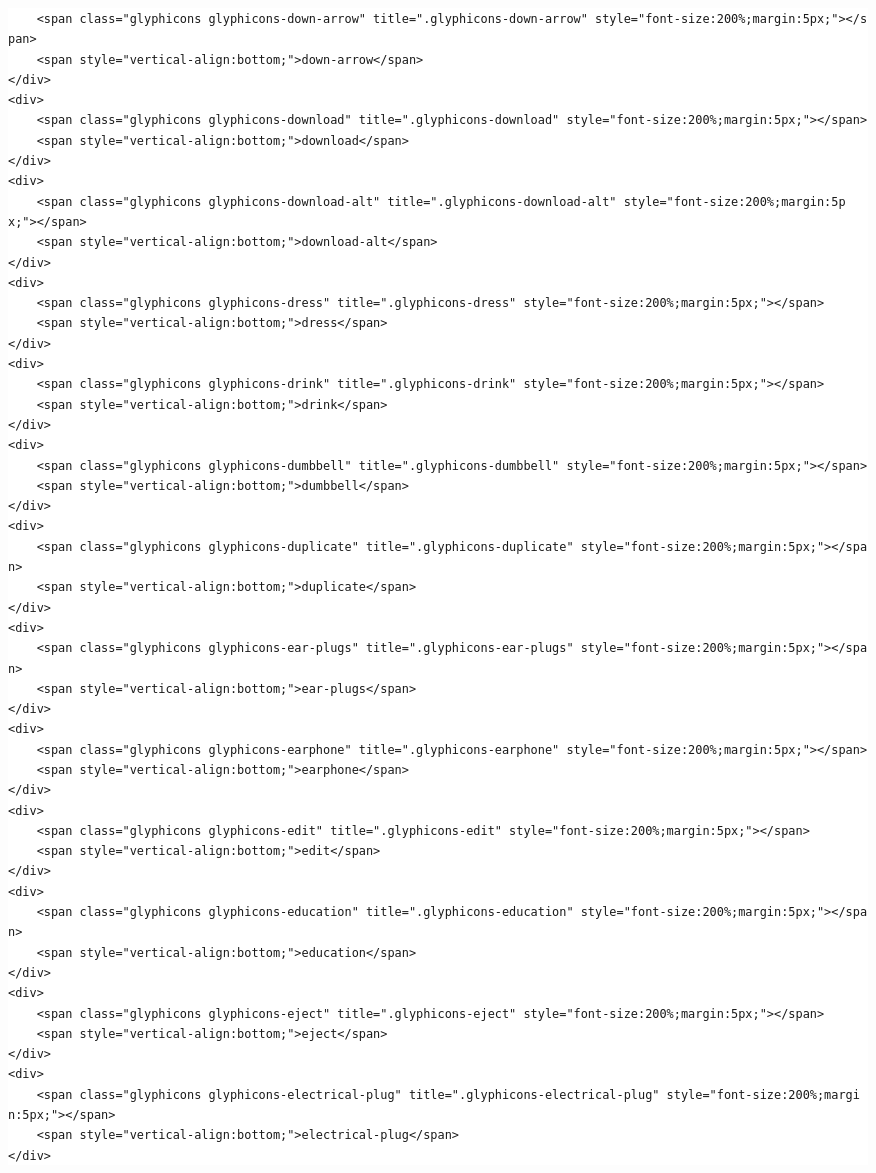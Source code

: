         <span class="glyphicons glyphicons-down-arrow" title=".glyphicons-down-arrow" style="font-size:200%;margin:5px;"></span>
        <span style="vertical-align:bottom;">down-arrow</span>
    </div>
	<div>
        <span class="glyphicons glyphicons-download" title=".glyphicons-download" style="font-size:200%;margin:5px;"></span>
        <span style="vertical-align:bottom;">download</span>
    </div>
	<div>
        <span class="glyphicons glyphicons-download-alt" title=".glyphicons-download-alt" style="font-size:200%;margin:5px;"></span>
        <span style="vertical-align:bottom;">download-alt</span>
    </div>
	<div>
        <span class="glyphicons glyphicons-dress" title=".glyphicons-dress" style="font-size:200%;margin:5px;"></span>
        <span style="vertical-align:bottom;">dress</span>
    </div>
	<div>
        <span class="glyphicons glyphicons-drink" title=".glyphicons-drink" style="font-size:200%;margin:5px;"></span>
        <span style="vertical-align:bottom;">drink</span>
    </div>
	<div>
        <span class="glyphicons glyphicons-dumbbell" title=".glyphicons-dumbbell" style="font-size:200%;margin:5px;"></span>
        <span style="vertical-align:bottom;">dumbbell</span>
    </div>
	<div>
        <span class="glyphicons glyphicons-duplicate" title=".glyphicons-duplicate" style="font-size:200%;margin:5px;"></span>
        <span style="vertical-align:bottom;">duplicate</span>
    </div>
	<div>
        <span class="glyphicons glyphicons-ear-plugs" title=".glyphicons-ear-plugs" style="font-size:200%;margin:5px;"></span>
        <span style="vertical-align:bottom;">ear-plugs</span>
    </div>
	<div>
        <span class="glyphicons glyphicons-earphone" title=".glyphicons-earphone" style="font-size:200%;margin:5px;"></span>
        <span style="vertical-align:bottom;">earphone</span>
    </div>
	<div>
        <span class="glyphicons glyphicons-edit" title=".glyphicons-edit" style="font-size:200%;margin:5px;"></span>
        <span style="vertical-align:bottom;">edit</span>
    </div>
	<div>
        <span class="glyphicons glyphicons-education" title=".glyphicons-education" style="font-size:200%;margin:5px;"></span>
        <span style="vertical-align:bottom;">education</span>
    </div>
	<div>
        <span class="glyphicons glyphicons-eject" title=".glyphicons-eject" style="font-size:200%;margin:5px;"></span>
        <span style="vertical-align:bottom;">eject</span>
    </div>
	<div>
        <span class="glyphicons glyphicons-electrical-plug" title=".glyphicons-electrical-plug" style="font-size:200%;margin:5px;"></span>
        <span style="vertical-align:bottom;">electrical-plug</span>
    </div>